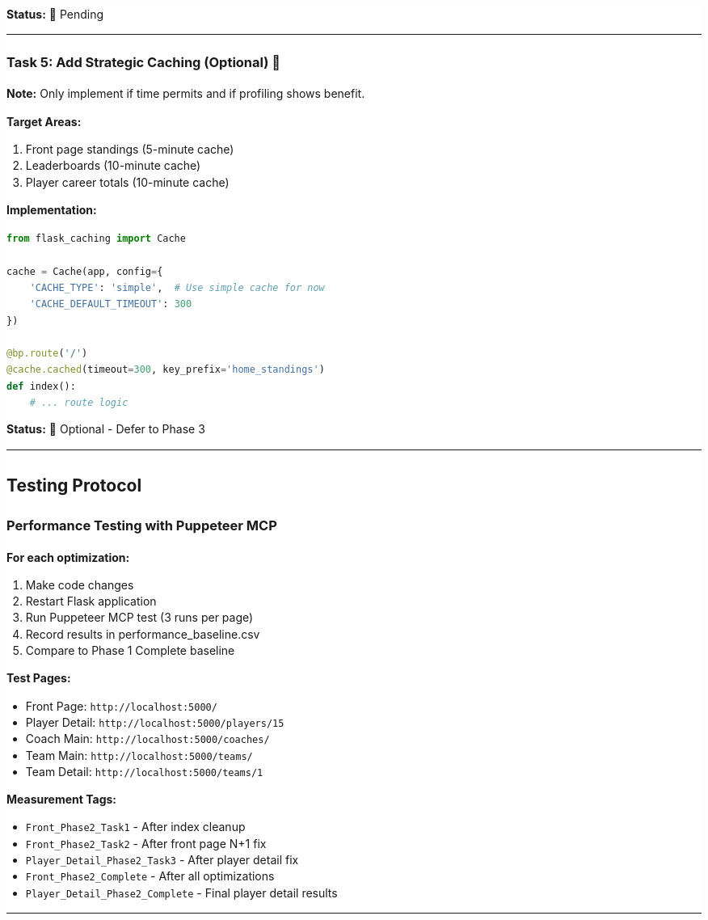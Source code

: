 **Status:** 🔄 Pending

---

### Task 5: Add Strategic Caching (Optional) 💾

**Note:** Only implement if time permits and if profiling shows benefit.

**Target Areas:**
1. Front page standings (5-minute cache)
2. Leaderboards (10-minute cache)
3. Player career totals (10-minute cache)

**Implementation:**
```python
from flask_caching import Cache

cache = Cache(app, config={
    'CACHE_TYPE': 'simple',  # Use simple cache for now
    'CACHE_DEFAULT_TIMEOUT': 300
})

@bp.route('/')
@cache.cached(timeout=300, key_prefix='home_standings')
def index():
    # ... route logic
```

**Status:** 🔄 Optional - Defer to Phase 3

---

## Testing Protocol

### Performance Testing with Puppeteer MCP

**For each optimization:**
1. Make code changes
2. Restart Flask application
3. Run Puppeteer MCP test (3 runs per page)
4. Record results in performance_baseline.csv
5. Compare to Phase 1 Complete baseline

**Test Pages:**
- Front Page: `http://localhost:5000/`
- Player Detail: `http://localhost:5000/players/15`
- Coach Main: `http://localhost:5000/coaches/`
- Team Main: `http://localhost:5000/teams/`
- Team Detail: `http://localhost:5000/teams/1`

**Measurement Tags:**
- `Front_Phase2_Task1` - After index cleanup
- `Front_Phase2_Task2` - After front page N+1 fix
- `Player_Detail_Phase2_Task3` - After player detail fix
- `Front_Phase2_Complete` - After all optimizations
- `Player_Detail_Phase2_Complete` - Final player detail results

---